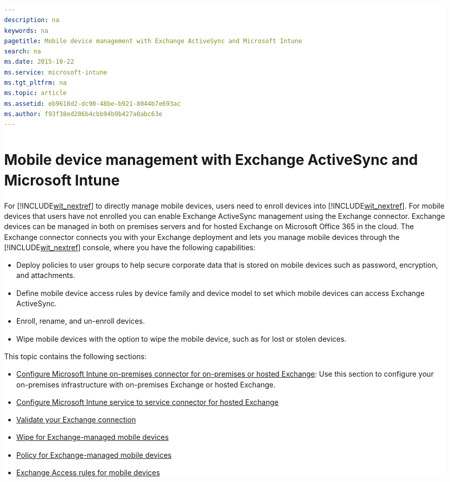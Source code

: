 ```yaml
---
description: na
keywords: na
pagetitle: Mobile device management with Exchange ActiveSync and Microsoft Intune
search: na
ms.date: 2015-10-22
ms.service: microsoft-intune
ms.tgt_pltfrm: na
ms.topic: article
ms.assetid: eb9618d2-dc90-48be-b921-8044b7e693ac
ms.author: f93f38ed286b4cbb94b9b427a0abc63e
---
```

# Mobile device management with Exchange ActiveSync and Microsoft Intune
For [!INCLUDE[wit_nextref](../Token/wit_nextref_md.md)] to directly manage mobile devices, users need to enroll devices into [!INCLUDE[wit_nextref](../Token/wit_nextref_md.md)]. For mobile devices that users have not enrolled you can enable Exchange ActiveSync management using the Exchange connector. Exchange devices can be managed in both on premises servers and for hosted Exchange on Microsoft Office 365 in the cloud. The Exchange connector connects you with your Exchange deployment and lets you manage mobile devices through the [!INCLUDE[wit_nextref](../Token/wit_nextref_md.md)] console, where you have the following capabilities:

- Deploy policies to user groups to help secure corporate data that is stored on mobile devices such as password, encryption, and attachments.

- Define mobile device access rules by device family and device model to set which mobile devices can access Exchange ActiveSync.

- Enroll, rename, and un-enroll devices.

- Wipe mobile devices with the option to wipe the mobile device, such as for lost or stolen devices.

This topic contains the following sections:

- [Configure Microsoft Intune on-premises connector for on-premises or hosted Exchange](../Topic/Mobile_device_management_with_Exchange_ActiveSync_and_Microsoft_Intune.md#bkmk_EX_OP): Use this section to configure your on-premises infrastructure with on-premises Exchange or hosted Exchange.

- [Configure Microsoft Intune service to service connector for hosted Exchange](../Topic/Mobile_device_management_with_Exchange_ActiveSync_and_Microsoft_Intune.md#bkmk_S_S)

- [Validate your Exchange connection](../Topic/Mobile_device_management_with_Exchange_ActiveSync_and_Microsoft_Intune.md#bkmk_val_ex)

- [Wipe for Exchange-managed mobile devices](../Topic/Mobile_device_management_with_Exchange_ActiveSync_and_Microsoft_Intune.md#bkmk_EXCap)

- [Policy for Exchange-managed mobile devices](../Topic/Mobile_device_management_with_Exchange_ActiveSync_and_Microsoft_Intune.md#bkmk_pol)

- [Exchange Access rules for mobile devices](../Topic/Mobile_device_management_with_Exchange_ActiveSync_and_Microsoft_Intune.md#bkmk_acc)
